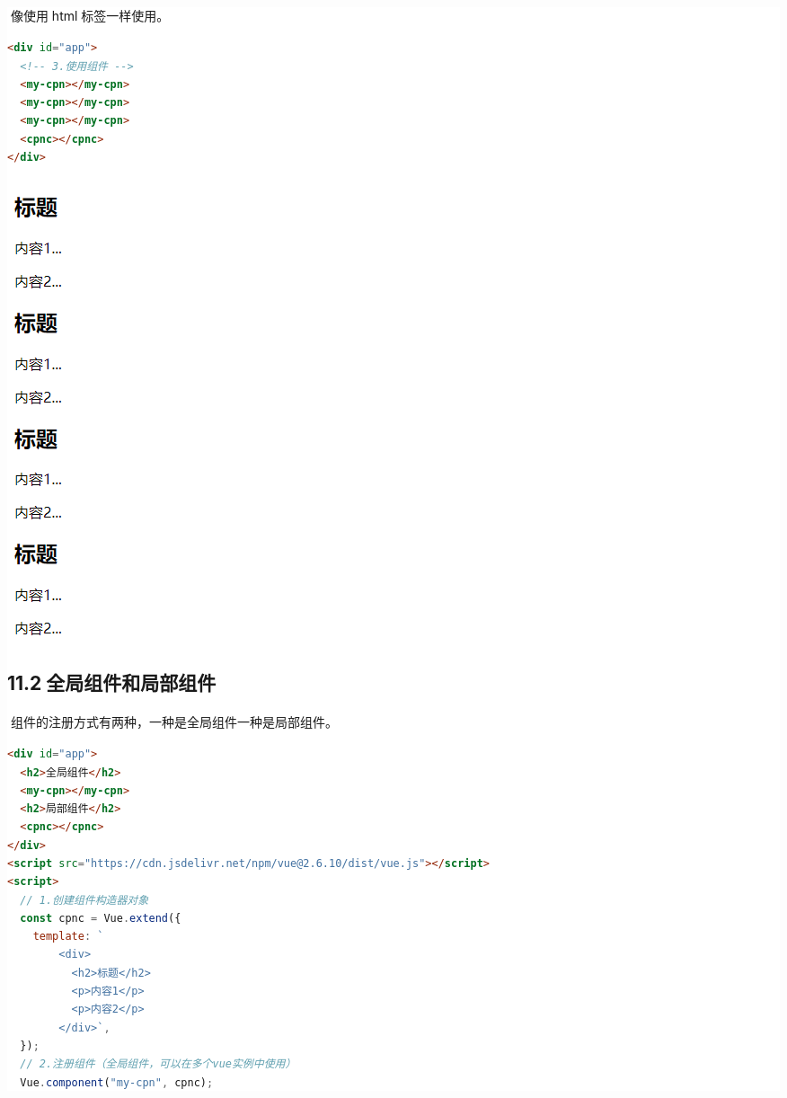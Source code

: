 ​ 像使用 html 标签一样使用。

```html
<div id="app">
  <!-- 3.使用组件 -->
  <my-cpn></my-cpn>
  <my-cpn></my-cpn>
  <my-cpn></my-cpn>
  <cpnc></cpnc>
</div>
```

![](./images/11.1-1.png)

## 11.2 全局组件和局部组件

​ 组件的注册方式有两种，一种是全局组件一种是局部组件。

```html
<div id="app">
  <h2>全局组件</h2>
  <my-cpn></my-cpn>
  <h2>局部组件</h2>
  <cpnc></cpnc>
</div>
<script src="https://cdn.jsdelivr.net/npm/vue@2.6.10/dist/vue.js"></script>
<script>
  // 1.创建组件构造器对象
  const cpnc = Vue.extend({
    template: `
        <div>
          <h2>标题</h2>
          <p>内容1</p>
          <p>内容2</p>
        </div>`,
  });
  // 2.注册组件（全局组件，可以在多个vue实例中使用）
  Vue.component("my-cpn", cpnc);

```